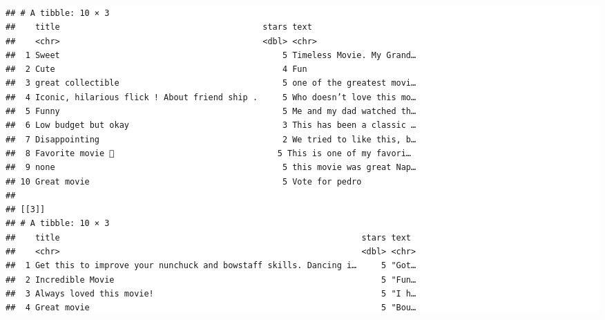     ## # A tibble: 10 × 3
    ##    title                                         stars text                     
    ##    <chr>                                         <dbl> <chr>                    
    ##  1 Sweet                                             5 Timeless Movie. My Grand…
    ##  2 Cute                                              4 Fun                      
    ##  3 great collectible                                 5 one of the greatest movi…
    ##  4 Iconic, hilarious flick ! About friend ship .     5 Who doesn’t love this mo…
    ##  5 Funny                                             5 Me and my dad watched th…
    ##  6 Low budget but okay                               3 This has been a classic …
    ##  7 Disappointing                                     2 We tried to like this, b…
    ##  8 Favorite movie 🍿                                 5 This is one of my favori…
    ##  9 none                                              5 this movie was great Nap…
    ## 10 Great movie                                       5 Vote for pedro           
    ## 
    ## [[3]]
    ## # A tibble: 10 × 3
    ##    title                                                             stars text 
    ##    <chr>                                                             <dbl> <chr>
    ##  1 Get this to improve your nunchuck and bowstaff skills. Dancing i…     5 "Got…
    ##  2 Incredible Movie                                                      5 "Fun…
    ##  3 Always loved this movie!                                              5 "I h…
    ##  4 Great movie                                                           5 "Bou…